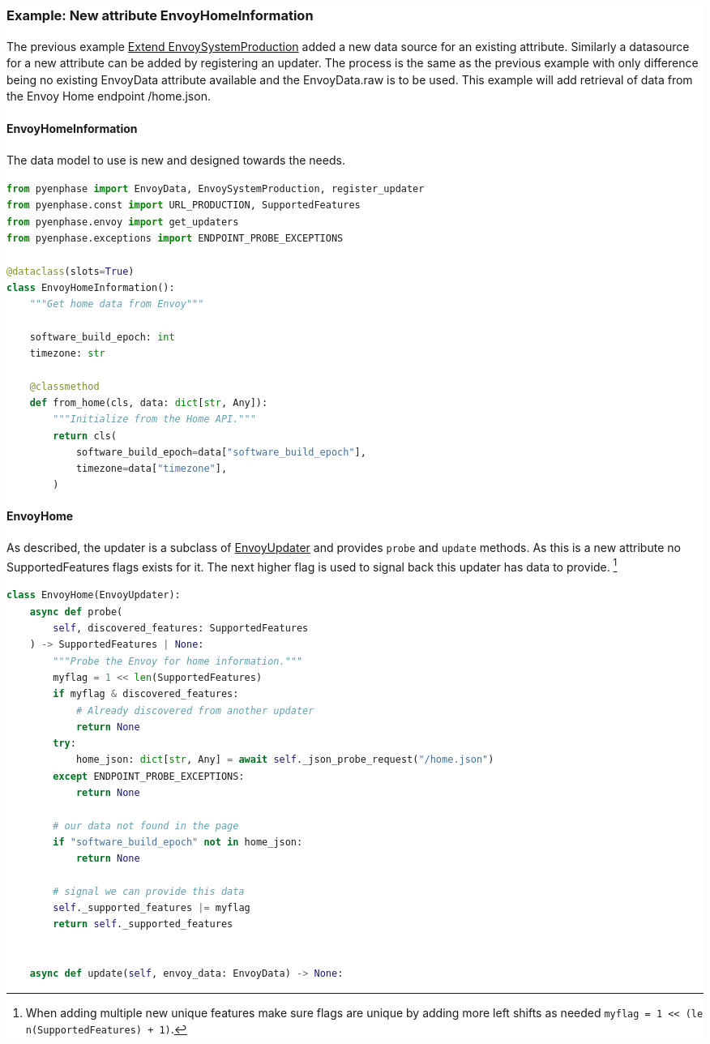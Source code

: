 ### Example: New attribute EnvoyHomeInformation

The previous example [Extend EnvoySystemProduction](#example-extend-envoysystemproduction) added a new data source for an existing attribute. Similarly a datasource for a new attribute can be added by registering an updater. The process is the same as the previous example with only difference being no existing EnvoyData attribute available and the EnvoyData.raw is to be used. This example will add retrieval of data from the Envoy Home endpoint /home.json.

#### EnvoyHomeInformation

The data model to use is new and designed towards the needs.

```python
from pyenphase import EnvoyData, EnvoySystemProduction, register_updater
from pyenphase.const import URL_PRODUCTION, SupportedFeatures
from pyenphase.envoy import get_updaters
from pyenphase.exceptions import ENDPOINT_PROBE_EXCEPTIONS

@dataclass(slots=True)
class EnvoyHomeInformation():
    """Get home data from Envoy"""

    software_build_epoch: int
    timezone: str

    @classmethod
    def from_home(cls, data: dict[str, Any]):
        """Initialize from the Home API."""
        return cls(
            software_build_epoch=data["software_build_epoch"],
            timezone=data["timezone"],
        )
```

#### EnvoyHome

As described, the updater is a subclass of [EnvoyUpdater](#pyenphase.updaters.base.EnvoyUpdater) and provides `probe` and `update` methods. As this is a new attribute no SupportedFeatures flags exists for it. The next higher flag is used to signal back this updater has data to provide. [^2]

[^2]: When adding multiple new unique features make sure flags are unique by adding more left shifts as needed `myflag = 1 << (len(SupportedFeatures) + 1)`.

```python
class EnvoyHome(EnvoyUpdater):
    async def probe(
        self, discovered_features: SupportedFeatures
    ) -> SupportedFeatures | None:
        """Probe the Envoy for home information."""
        myflag = 1 << len(SupportedFeatures)
        if myflag & discovered_features:
            # Already discovered from another updater
            return None
        try:
            home_json: dict[str, Any] = await self._json_probe_request("/home.json")
        except ENDPOINT_PROBE_EXCEPTIONS:
            return None

        # our data not found in the page
        if "software_build_epoch" not in home_json:
            return None

        # signal we can provide this data
        self._supported_features |= myflag
        return self._supported_features


    async def update(self, envoy_data: EnvoyData) -> None:
```

[^1]: Prime intent during design was to work with [Home Assistant](https://www.home-assistant.io/) and Home Assistant has an [architectural rule denying the use of webscraping](https://github.com/home-assistant/architecture/blob/master/adr/0004-webscraping.md) for core integrations. Though it allows scraping for custom integrations. This package however can be used to build any application, hence this example.